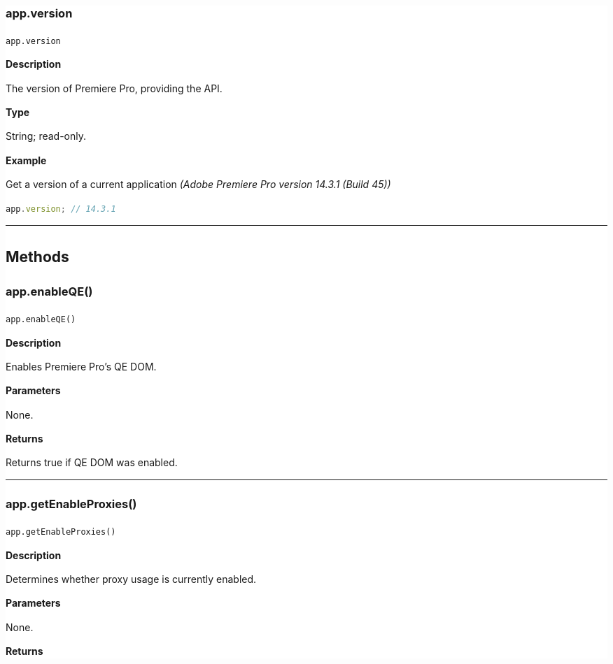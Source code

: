 <a id="app-version"></a>

### app.version

`app.version`

**Description**

The version of Premiere Pro, providing the API.

**Type**

String; read-only.

**Example**

Get a version of a current application  *(Adobe Premiere Pro version 14.3.1 (Build 45))*

```javascript
app.version; // 14.3.1
```

---

## Methods

<a id="app-enableqe"></a>

### app.enableQE()

`app.enableQE()`

**Description**

Enables Premiere Pro’s QE DOM.

**Parameters**

None.

**Returns**

Returns true if QE DOM was enabled.

---

<a id="app-getenableproxies"></a>

### app.getEnableProxies()

`app.getEnableProxies()`

**Description**

Determines whether proxy usage is currently enabled.

**Parameters**

None.

**Returns**
